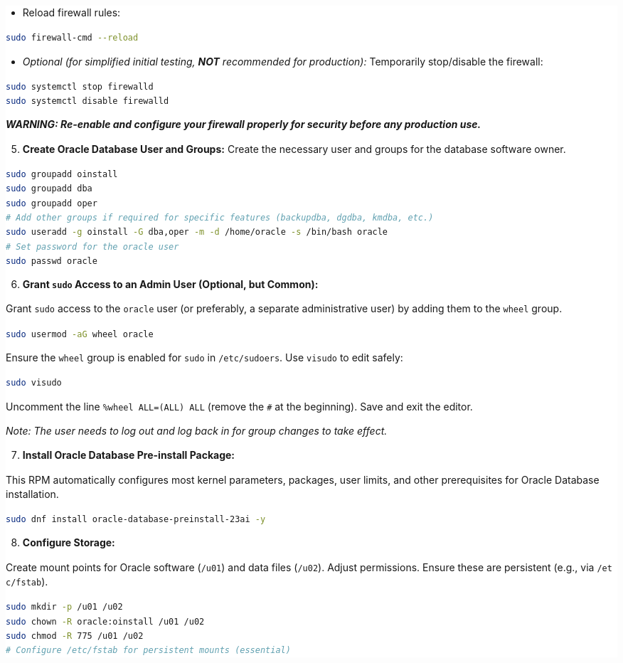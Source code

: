 * Reload firewall rules:
```bash
sudo firewall-cmd --reload
```

* *Optional (for simplified initial testing, **NOT** recommended for production):* Temporarily stop/disable the firewall:
  
```bash
sudo systemctl stop firewalld
sudo systemctl disable firewalld
```

***WARNING: Re-enable and configure your firewall properly for security before any production use.***

5.  **Create Oracle Database User and Groups:**
Create the necessary user and groups for the database software owner.
```bash
sudo groupadd oinstall
sudo groupadd dba
sudo groupadd oper
# Add other groups if required for specific features (backupdba, dgdba, kmdba, etc.)
sudo useradd -g oinstall -G dba,oper -m -d /home/oracle -s /bin/bash oracle
# Set password for the oracle user
sudo passwd oracle
```

6.  **Grant `sudo` Access to an Admin User (Optional, but Common):**

Grant `sudo` access to the `oracle` user (or preferably, a separate administrative user) by adding them to the `wheel` group.

```bash
sudo usermod -aG wheel oracle
```
Ensure the `wheel` group is enabled for `sudo` in `/etc/sudoers`. Use `visudo` to edit safely:

```bash
sudo visudo
```
Uncomment the line `%wheel ALL=(ALL) ALL` (remove the `#` at the beginning). Save and exit the editor.

*Note: The user needs to log out and log back in for group changes to take effect.*

7.  **Install Oracle Database Pre-install Package:**

This RPM automatically configures most kernel parameters, packages, user limits, and other prerequisites for Oracle Database installation.
```bash
sudo dnf install oracle-database-preinstall-23ai -y
```

8.  **Configure Storage:**

Create mount points for Oracle software (`/u01`) and data files (`/u02`). Adjust permissions. Ensure these are persistent (e.g., via `/etc/fstab`).
```bash
sudo mkdir -p /u01 /u02
sudo chown -R oracle:oinstall /u01 /u02
sudo chmod -R 775 /u01 /u02
# Configure /etc/fstab for persistent mounts (essential)
```

